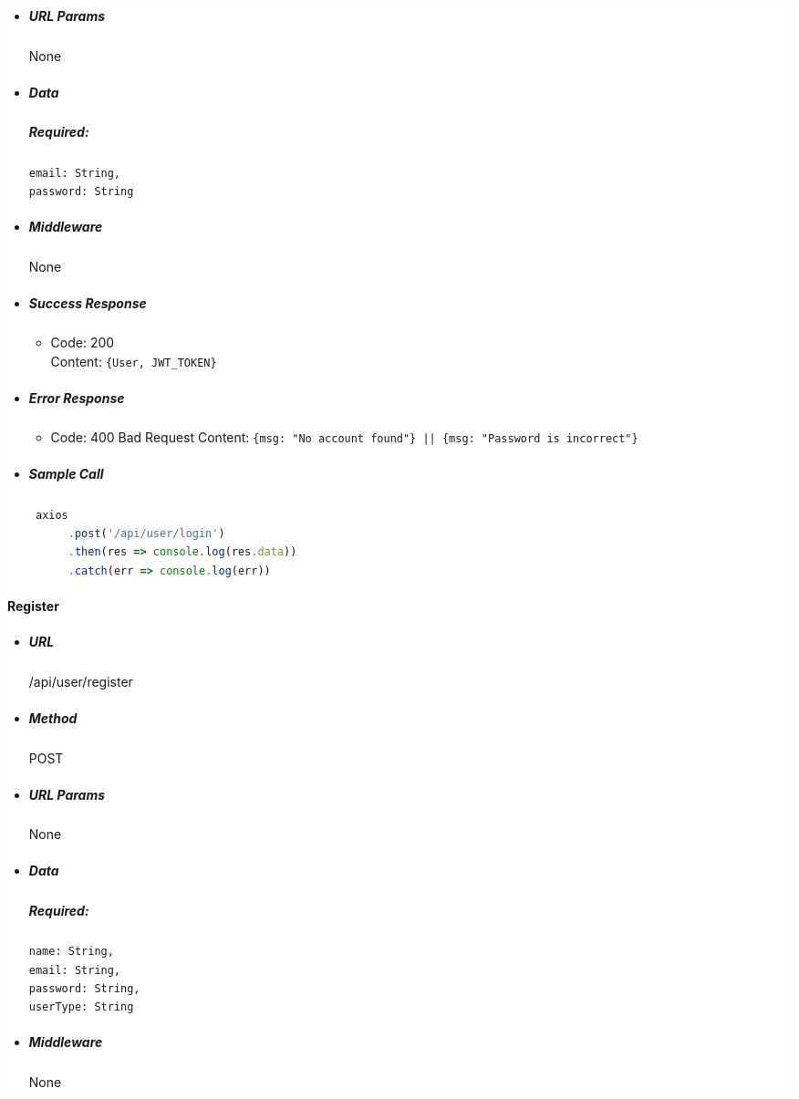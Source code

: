 * ##### URL Params

  None

* ##### Data 

  ##### Required:
  ```
  email: String,
  password: String
  ```

* ##### Middleware

  None

* ##### Success Response
  * Code: 200  
    Content: ``` {User, JWT_TOKEN} ```
   
* ##### Error Response 
  * Code: 400 Bad Request
    Content: ``` {msg: "No account found"} || {msg: "Password is incorrect"} ```

* ##### Sample Call
  ```javascript
   axios
        .post('/api/user/login')
        .then(res => console.log(res.data))            
        .catch(err => console.log(err))
  ```

#### Register

* ##### URL

  /api/user/register

* ##### Method

  POST

* ##### URL Params

  None

* ##### Data 

  ##### Required:
  ```
  name: String,
  email: String,
  password: String,
  userType: String
  ```

* ##### Middleware

  None
